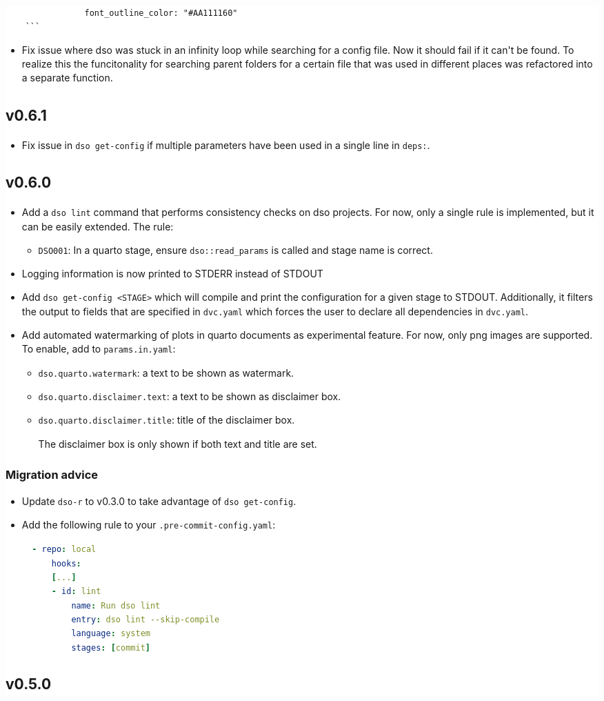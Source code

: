                     font_outline_color: "#AA111160"
        ```

- Fix issue where dso was stuck in an infinity loop while searching for a config file. Now it should fail
    if it can't be found. To realize this the funcitonality for searching parent folders for a certain file
    that was used in different places was refactored into a separate function.

## v0.6.1

- Fix issue in `dso get-config` if multiple parameters have been used in a single line in `deps:`.

## v0.6.0

- Add a `dso lint` command that performs consistency checks on dso projects. For now, only a single rule is
    implemented, but it can be easily extended. The rule:
  - `DSO001`: In a quarto stage, ensure `dso::read_params` is called and stage name is correct.
- Logging information is now printed to STDERR instead of STDOUT
- Add `dso get-config <STAGE>` which will compile and print the configuration for a given stage to STDOUT.
    Additionally, it filters the output to fields that are specified in `dvc.yaml` which forces the user
    to declare all dependencies in `dvc.yaml`.
- Add automated watermarking of plots in quarto documents as experimental feature. For now, only png images are supported.
    To enable, add to `params.in.yaml`:

  - `dso.quarto.watermark`: a text to be shown as watermark.
  - `dso.quarto.disclaimer.text`: a text to be shown as disclaimer box.
  - `dso.quarto.disclaimer.title`: title of the disclaimer box.

    The disclaimer box is only shown if both text and title are set.

### Migration advice

- Update `dso-r` to v0.3.0 to take advantage of `dso get-config`.

- Add the following rule to your `.pre-commit-config.yaml`:

    ```yaml
      - repo: local
          hooks:
          [...]
          - id: lint
              name: Run dso lint
              entry: dso lint --skip-compile
              language: system
              stages: [commit]
    ```

## v0.5.0


[keep a changelog]: https://keepachangelog.com/en/1.0.0/
[semantic versioning]: https://semver.org/spec/v2.0.0.html